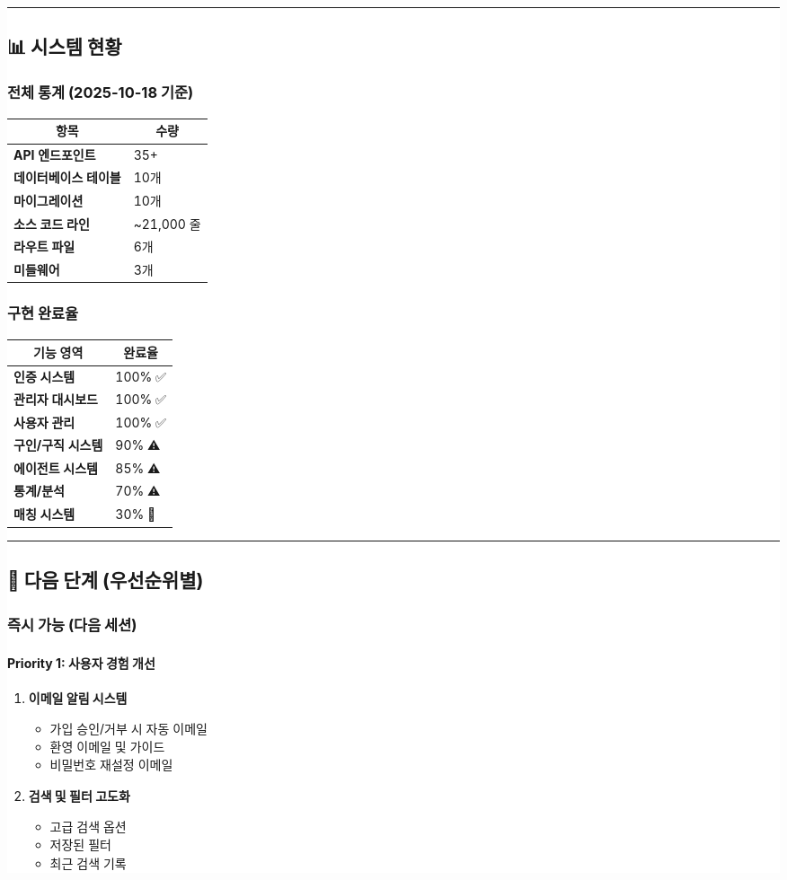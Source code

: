 
---

## 📊 시스템 현황

### 전체 통계 (2025-10-18 기준)

| 항목 | 수량 |
|------|------|
| **API 엔드포인트** | 35+ |
| **데이터베이스 테이블** | 10개 |
| **마이그레이션** | 10개 |
| **소스 코드 라인** | ~21,000 줄 |
| **라우트 파일** | 6개 |
| **미들웨어** | 3개 |

### 구현 완료율

| 기능 영역 | 완료율 |
|----------|--------|
| **인증 시스템** | 100% ✅ |
| **관리자 대시보드** | 100% ✅ |
| **사용자 관리** | 100% ✅ |
| **구인/구직 시스템** | 90% ⚠️ |
| **에이전트 시스템** | 85% ⚠️ |
| **통계/분석** | 70% ⚠️ |
| **매칭 시스템** | 30% 🔨 |

---

## 🎯 다음 단계 (우선순위별)

### 즉시 가능 (다음 세션)

#### Priority 1: 사용자 경험 개선
1. **이메일 알림 시스템**
   - 가입 승인/거부 시 자동 이메일
   - 환영 이메일 및 가이드
   - 비밀번호 재설정 이메일

2. **검색 및 필터 고도화**
   - 고급 검색 옵션
   - 저장된 필터
   - 최근 검색 기록
